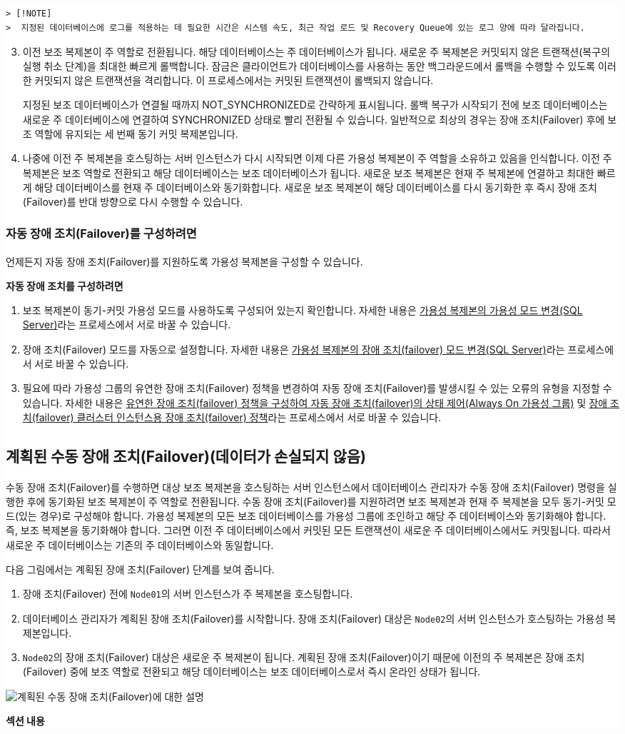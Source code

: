     > [!NOTE]  
    >  지정된 데이터베이스에 로그를 적용하는 데 필요한 시간은 시스템 속도, 최근 작업 로드 및 Recovery Queue에 있는 로그 양에 따라 달라집니다.  
  
3.  이전 보조 복제본이 주 역할로 전환됩니다. 해당 데이터베이스는 주 데이터베이스가 됩니다. 새로운 주 복제본은 커밋되지 않은 트랜잭션(복구의 실행 취소 단계)을 최대한 빠르게 롤백합니다. 잠금은 클라이언트가 데이터베이스를 사용하는 동안 백그라운드에서 롤백을 수행할 수 있도록 이러한 커밋되지 않은 트랜잭션을 격리합니다. 이 프로세스에서는 커밋된 트랜잭션이 롤백되지 않습니다.  
  
     지정된 보조 데이터베이스가 연결될 때까지 NOT_SYNCHRONIZED로 간략하게 표시됩니다. 롤백 복구가 시작되기 전에 보조 데이터베이스는 새로운 주 데이터베이스에 연결하여 SYNCHRONIZED 상태로 빨리 전환될 수 있습니다. 일반적으로 최상의 경우는 장애 조치(Failover) 후에 보조 역할에 유지되는 세 번째 동기 커밋 복제본입니다.  
  
4.  나중에 이전 주 복제본을 호스팅하는 서버 인스턴스가 다시 시작되면 이제 다른 가용성 복제본이 주 역할을 소유하고 있음을 인식합니다. 이전 주 복제본은 보조 역할로 전환되고 해당 데이터베이스는 보조 데이터베이스가 됩니다. 새로운 보조 복제본은 현재 주 복제본에 연결하고 최대한 빠르게 해당 데이터베이스를 현재 주 데이터베이스와 동기화합니다. 새로운 보조 복제본이 해당 데이터베이스를 다시 동기화한 후 즉시 장애 조치(Failover)를 반대 방향으로 다시 수행할 수 있습니다.  
  
###  <a name="to-configure-automatic-failover"></a><a name="EnableAutoFo"></a> 자동 장애 조치(Failover)를 구성하려면  
 언제든지 자동 장애 조치(Failover)를 지원하도록 가용성 복제본을 구성할 수 있습니다.  
  
 **자동 장애 조치를 구성하려면**  
  
1.  보조 복제본이 동기-커밋 가용성 모드를 사용하도록 구성되어 있는지 확인합니다. 자세한 내용은 [가용성 복제본의 가용성 모드 변경&#40;SQL Server&#41;](../../../database-engine/availability-groups/windows/change-the-availability-mode-of-an-availability-replica-sql-server.md)라는 프로세스에서 서로 바꿀 수 있습니다.  
  
2.  장애 조치(Failover) 모드를 자동으로 설정합니다. 자세한 내용은 [가용성 복제본의 장애 조치(failover) 모드 변경&#40;SQL Server&#41;](../../../database-engine/availability-groups/windows/change-the-failover-mode-of-an-availability-replica-sql-server.md)라는 프로세스에서 서로 바꿀 수 있습니다.  
  
3.  필요에 따라 가용성 그룹의 유연한 장애 조치(Failover) 정책을 변경하여 자동 장애 조치(Failover)를 발생시킬 수 있는 오류의 유형을 지정할 수 있습니다. 자세한 내용은 [유연한 장애 조치(failover) 정책을 구성하여 자동 장애 조치(failover)의 상태 제어&#40;Always On 가용성 그룹&#41;](../../../database-engine/availability-groups/windows/configure-flexible-automatic-failover-policy.md) 및 [장애 조치(failover) 클러스터 인스턴스용 장애 조치(failover) 정책](../../../sql-server/failover-clusters/windows/failover-policy-for-failover-cluster-instances.md)라는 프로세스에서 서로 바꿀 수 있습니다.  
  
##  <a name="planned-manual-failover-without-data-loss"></a><a name="ManualFailover"></a> 계획된 수동 장애 조치(Failover)(데이터가 손실되지 않음)  
 수동 장애 조치(Failover)를 수행하면 대상 보조 복제본을 호스팅하는 서버 인스턴스에서 데이터베이스 관리자가 수동 장애 조치(Failover) 명령을 실행한 후에 동기화된 보조 복제본이 주 역할로 전환됩니다. 수동 장애 조치(Failover)를 지원하려면 보조 복제본과 현재 주 복제본을 모두 동기-커밋 모드(있는 경우)로 구성해야 합니다. 가용성 복제본의 모든 보조 데이터베이스를 가용성 그룹에 조인하고 해당 주 데이터베이스와 동기화해야 합니다. 즉, 보조 복제본을 동기화해야 합니다. 그러면 이전 주 데이터베이스에서 커밋된 모든 트랜잭션이 새로운 주 데이터베이스에서도 커밋됩니다. 따라서 새로운 주 데이터베이스는 기존의 주 데이터베이스와 동일합니다.  
  
 다음 그림에서는 계획된 장애 조치(Failover) 단계를 보여 줍니다.  
  
1.  장애 조치(Failover) 전에 `Node01`의 서버 인스턴스가 주 복제본을 호스팅합니다.  
  
2.  데이터베이스 관리자가 계획된 장애 조치(Failover)를 시작합니다. 장애 조치(Failover) 대상은 `Node02`의 서버 인스턴스가 호스팅하는 가용성 복제본입니다.  
  
3.  `Node02`의 장애 조치(Failover) 대상은 새로운 주 복제본이 됩니다. 계획된 장애 조치(Failover)이기 때문에 이전의 주 복제본은 장애 조치(Failover) 중에 보조 역할로 전환되고 해당 데이터베이스는 보조 데이터베이스로서 즉시 온라인 상태가 됩니다.  
  
 ![계획된 수동 장애 조치(Failover)에 대한 설명](../../../database-engine/availability-groups/windows/media/aoag-plannedmanualfailover.gif "계획된 수동 장애 조치(Failover)에 대한 설명")  
  
 **섹션 내용**  
  